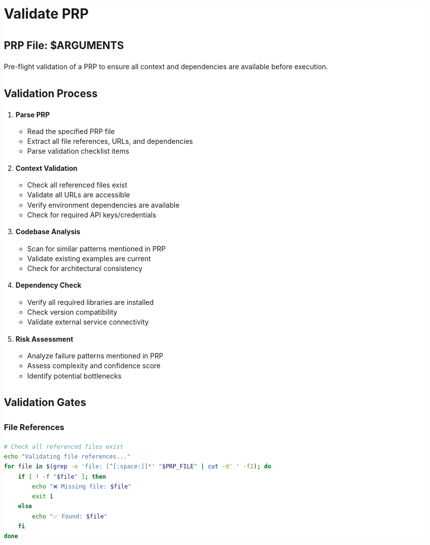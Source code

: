 # Validate PRP

## PRP File: $ARGUMENTS

Pre-flight validation of a PRP to ensure all context and dependencies are available before execution.

## Validation Process

1. **Parse PRP**
   - Read the specified PRP file
   - Extract all file references, URLs, and dependencies
   - Parse validation checklist items

2. **Context Validation**
   - Check all referenced files exist
   - Validate all URLs are accessible
   - Verify environment dependencies are available
   - Check for required API keys/credentials

3. **Codebase Analysis**
   - Scan for similar patterns mentioned in PRP
   - Validate existing examples are current
   - Check for architectural consistency

4. **Dependency Check**
   - Verify all required libraries are installed
   - Check version compatibility
   - Validate external service connectivity

5. **Risk Assessment**
   - Analyze failure patterns mentioned in PRP
   - Assess complexity and confidence score
   - Identify potential bottlenecks

## Validation Gates

### File References

```bash
# Check all referenced files exist
echo "Validating file references..."
for file in $(grep -o 'file: [^[:space:]]*' "$PRP_FILE" | cut -d' ' -f2); do
    if [ ! -f "$file" ]; then
        echo "❌ Missing file: $file"
        exit 1
    else
        echo "✅ Found: $file"
    fi
done
```
